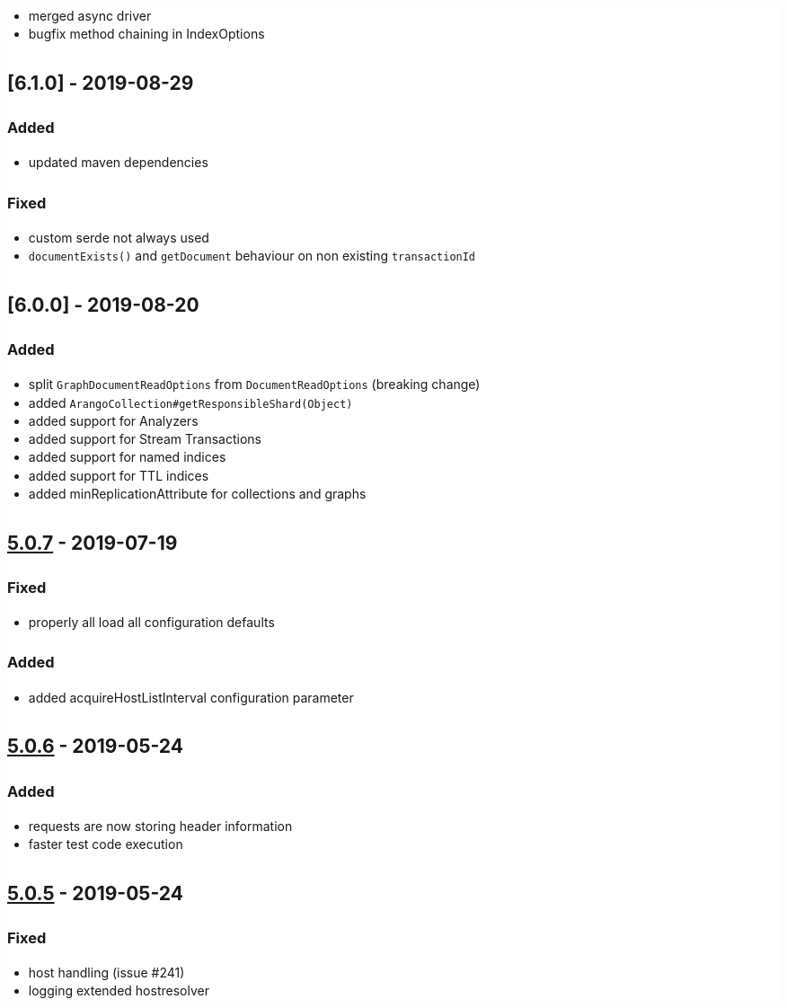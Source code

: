 - merged async driver
- bugfix method chaining in IndexOptions

## [6.1.0] - 2019-08-29

### Added

- updated maven dependencies

### Fixed

- custom serde not always used
- `documentExists()` and `getDocument` behaviour on non existing `transactionId`

## [6.0.0] - 2019-08-20

### Added

- split `GraphDocumentReadOptions` from `DocumentReadOptions` (breaking change)
- added `ArangoCollection#getResponsibleShard(Object)`
- added support for Analyzers
- added support for Stream Transactions
- added support for named indices
- added support for TTL indices
- added minReplicationAttribute for collections and graphs

## [5.0.7] - 2019-07-19

### Fixed

- properly all load all configuration defaults

### Added

- added acquireHostListInterval configuration parameter

## [5.0.6] - 2019-05-24

### Added

- requests are now storing header information
- faster test code execution

## [5.0.5] - 2019-05-24

### Fixed

- host handling (issue #241)
- logging extended hostresolver


[unreleased]: https://github.com/arangodb/arangodb-java-driver/compare/5.0.7...HEAD
[5.0.7]: https://github.com/arangodb/arangodb-java-driver/compare/5.0.6...5.0.7
[5.0.6]: https://github.com/arangodb/arangodb-java-driver/compare/5.0.5...5.0.6
[5.0.5]: https://github.com/arangodb/arangodb-java-driver/compare/5.0.4...5.0.5
[5.0.4]: https://github.com/arangodb/arangodb-java-driver/compare/5.0.3...5.0.4
[5.0.3]: https://github.com/arangodb/arangodb-java-driver/compare/5.0.2...5.0.3
[5.0.2]: https://github.com/arangodb/arangodb-java-driver/compare/5.0.1...5.0.2
[5.0.1]: https://github.com/arangodb/arangodb-java-driver/compare/5.0.0...5.0.1
[5.0.0]: https://github.com/arangodb/arangodb-java-driver/compare/4.7.3...5.0.0
[4.7.3]: https://github.com/arangodb/arangodb-java-driver/compare/4.7.2...4.7.3
[4.7.2]: https://github.com/arangodb/arangodb-java-driver/compare/4.7.1...4.7.2
[4.7.1]: https://github.com/arangodb/arangodb-java-driver/compare/4.7.0...4.7.1
[4.7.0]: https://github.com/arangodb/arangodb-java-driver/compare/4.6.1...4.7.0
[4.6.1]: https://github.com/arangodb/arangodb-java-driver/compare/4.6.0...4.6.1
[4.6.0]: https://github.com/arangodb/arangodb-java-driver/compare/4.5.2...4.6.0
[4.5.2]: https://github.com/arangodb/arangodb-java-driver/compare/4.5.1...4.5.2
[4.5.1]: https://github.com/arangodb/arangodb-java-driver/compare/4.5.0...4.5.1
[4.5.0]: https://github.com/arangodb/arangodb-java-driver/compare/4.4.1...4.5.0
[4.4.1]: https://github.com/arangodb/arangodb-java-driver/compare/4.4.0...4.4.1
[4.4.0]: https://github.com/arangodb/arangodb-java-driver/compare/4.3.7...4.4.0
[4.3.7]: https://github.com/arangodb/arangodb-java-driver/compare/4.3.6...4.3.7
[4.3.6]: https://github.com/arangodb/arangodb-java-driver/compare/4.3.5...4.3.6
[4.3.5]: https://github.com/arangodb/arangodb-java-driver/compare/4.3.4...4.3.5
[4.3.4]: https://github.com/arangodb/arangodb-java-driver/compare/4.3.3...4.3.4
[4.3.3]: https://github.com/arangodb/arangodb-java-driver/compare/4.3.2...4.3.3
[4.3.2]: https://github.com/arangodb/arangodb-java-driver/compare/4.3.1...4.3.2
[4.3.1]: https://github.com/arangodb/arangodb-java-driver/compare/4.3.0...4.3.1
[4.3.0]: https://github.com/arangodb/arangodb-java-driver/compare/4.2.7...4.3.0
[4.2.7]: https://github.com/arangodb/arangodb-java-driver/compare/4.2.6...4.2.7
[4.2.6]: https://github.com/arangodb/arangodb-java-driver/compare/4.2.5...4.2.6
[4.2.5]: https://github.com/arangodb/arangodb-java-driver/compare/4.2.4...4.2.5
[4.2.4]: https://github.com/arangodb/arangodb-java-driver/compare/4.2.3...4.2.4
[4.2.3]: https://github.com/arangodb/arangodb-java-driver/compare/4.2.2...4.2.3
[4.2.2]: https://github.com/arangodb/arangodb-java-driver/compare/4.2.1...4.2.2
[4.2.1]: https://github.com/arangodb/arangodb-java-driver/compare/4.2.0...4.2.1
[4.2.0]: https://github.com/arangodb/arangodb-java-driver/compare/4.1.12...4.2.0
[4.1.12]: https://github.com/arangodb/arangodb-java-driver/compare/4.1.11...4.1.12
[4.1.11]: https://github.com/arangodb/arangodb-java-driver/compare/4.1.10...4.1.11
[4.1.10]: https://github.com/arangodb/arangodb-java-driver/compare/4.1.9...4.1.10
[4.1.9]: https://github.com/arangodb/arangodb-java-driver/compare/4.1.8...4.1.9
[4.1.8]: https://github.com/arangodb/arangodb-java-driver/compare/4.1.7...4.1.8
[4.1.7]: https://github.com/arangodb/arangodb-java-driver/compare/4.1.6...4.1.7
[4.1.6]: https://github.com/arangodb/arangodb-java-driver/compare/4.1.5...4.1.6
[4.1.5]: https://github.com/arangodb/arangodb-java-driver/compare/4.1.4...4.1.5
[4.1.4]: https://github.com/arangodb/arangodb-java-driver/compare/4.1.3...4.1.4
[4.1.3]: https://github.com/arangodb/arangodb-java-driver/compare/4.1.2...4.1.3
[4.1.2]: https://github.com/arangodb/arangodb-java-driver/compare/4.1.1...4.1.2
[4.1.1]: https://github.com/arangodb/arangodb-java-driver/compare/4.1.0...4.1.1
[4.1.0]: https://github.com/arangodb/arangodb-java-driver/compare/4.0.0...4.1.0
[4.0.0]: https://github.com/arangodb/arangodb-java-driver/compare/3.1.0...4.0.0
[3.1.0]: https://github.com/arangodb/arangodb-java-driver/compare/3.0.4...3.1.0
[3.0.4]: https://github.com/arangodb/arangodb-java-driver/compare/3.0.3...3.0.4
[3.0.3]: https://github.com/arangodb/arangodb-java-driver/compare/3.0.2...3.0.3
[3.0.2]: https://github.com/arangodb/arangodb-java-driver/compare/3.0.1...3.0.2
[3.0.1]: https://github.com/arangodb/arangodb-java-driver/compare/3.0.0...3.0.1
[3.0.0]: https://github.com/arangodb/arangodb-java-driver/compare/2.7.4...3.0.0
[2.7.4]: https://github.com/arangodb/arangodb-java-driver/compare/2.7.3...2.7.4
[2.7.3]: https://github.com/arangodb/arangodb-java-driver/compare/2.7.2...2.7.3
[2.7.2]: https://github.com/arangodb/arangodb-java-driver/compare/2.7.1...2.7.2
[2.7.1]: https://github.com/arangodb/arangodb-java-driver/compare/2.7.0...2.7.1
[2.7.0]: https://github.com/arangodb/arangodb-java-driver/compare/2.6.9...2.7.0
[2.6.9]: https://github.com/arangodb/arangodb-java-driver/compare/2.6.8...2.6.9
[2.6.8]: https://github.com/arangodb/arangodb-java-driver/compare/2.5.6...2.6.8
[2.5.6]: https://github.com/arangodb/arangodb-java-driver/compare/2.5.5...2.5.6
[2.5.5]: https://github.com/arangodb/arangodb-java-driver/compare/2.5.4...2.5.5
[2.5.4]: https://github.com/arangodb/arangodb-java-driver/compare/2.5.3...2.5.4
[2.5.3]: https://github.com/arangodb/arangodb-java-driver/compare/2.5.0...2.5.3
[2.5.0]: https://github.com/arangodb/arangodb-java-driver/compare/2.4.4...2.5.0
[2.4.4]: https://github.com/arangodb/arangodb-java-driver/compare/2.4.3...2.4.4
[2.4.3]: https://github.com/arangodb/arangodb-java-driver/compare/2.4.2...2.4.3
[2.4.2]: https://github.com/arangodb/arangodb-java-driver/compare/2.4.1...2.4.2
[2.4.1]: https://github.com/arangodb/arangodb-java-driver/compare/1.4.1...2.4.1
[1.4.1]: https://github.com/arangodb/arangodb-java-driver/compare/1.4.0...1.4.1
[1.4.0]: https://github.com/arangodb/arangodb-java-driver/compare/1.2.2...1.4.0
[1.2.2]: https://github.com/arangodb/arangodb-java-driver/compare/1.2.1...1.2.2
[1.2.1]: https://github.com/arangodb/arangodb-java-driver/compare/1.2.0...1.2.1